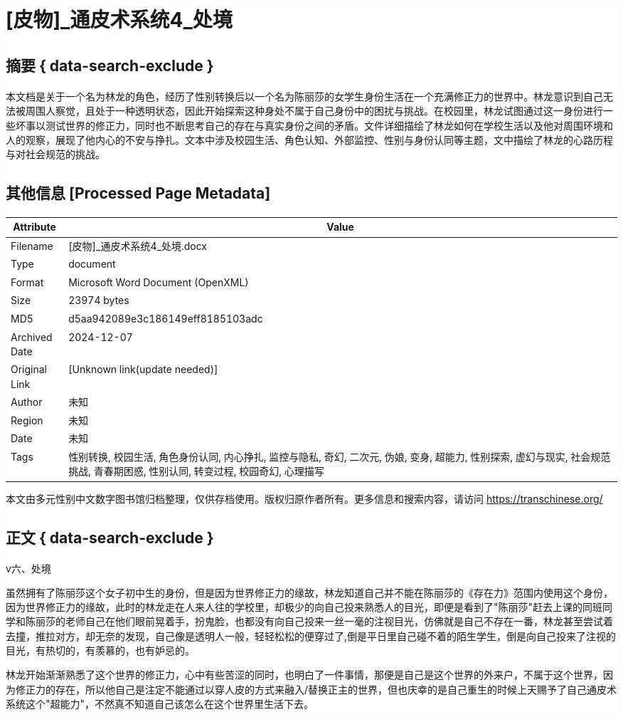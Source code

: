 # [皮物]_通皮术系统4_处境



## 摘要  { data-search-exclude }


本文档是关于一个名为林龙的角色，经历了性别转换后以一个名为陈丽莎的女学生身份生活在一个充满修正力的世界中。林龙意识到自己无法被周围人察觉，且处于一种透明状态，因此开始探索这种身处不属于自己身份中的困扰与挑战。在校园里，林龙试图通过这一身份进行一些坏事以测试世界的修正力，同时也不断思考自己的存在与真实身份之间的矛盾。文件详细描绘了林龙如何在学校生活以及他对周围环境和人的观察，展现了他内心的不安与挣扎。文本中涉及校园生活、角色认知、外部监控、性别与身份认同等主题，文中描绘了林龙的心路历程与对社会规范的挑战。



## 其他信息 [Processed Page Metadata]

| Attribute       | Value                                  |
|-----------------|----------------------------------------|
| Filename        | [皮物]_通皮术系统4_处境.docx                             |
| Type            | document                                 |
| Format          | Microsoft Word Document (OpenXML)                               |
| Size            | 23974 bytes                           |
| MD5             | d5aa942089e3c186149eff8185103adc                                  |
| Archived Date   | 2024-12-07                             |
| Original Link   | [Unknown link(update needed)]                         |
| Author          | 未知                               |
| Region          | 未知                               |
| Date            | 未知                                 |
| Tags            | 性别转换, 校园生活, 角色身份认同, 内心挣扎, 监控与隐私, 奇幻, 二次元, 伪娘, 变身, 超能力, 性别探索, 虚幻与现实, 社会规范挑战, 青春期困惑, 性别认同, 转变过程, 校园奇幻, 心理描写                                 |

本文由多元性别中文数字图书馆归档整理，仅供存档使用。版权归原作者所有。更多信息和搜索内容，请访问 <https://transchinese.org/>


## 正文 { data-search-exclude }


v六、处境





虽然拥有了陈丽莎这个女子初中生的身份，但是因为世界修正力的缘故，林龙知道自己并不能在陈丽莎的《存在力》范围内使用这个身份，因为世界修正力的缘故，此时的林龙走在人来人往的学校里，却极少的向自己投来熟悉人的目光，即便是看到了"陈丽莎"赶去上课的同班同学和陈丽莎的老师自己在他们眼前晃着手，扮鬼脸，也都没有向自己投来一丝一毫的注视目光，仿佛就是自己不存在一番，林龙甚至尝试着去撞，推拉对方，却无奈的发现，自己像是透明人一般，轻轻松松的便穿过了,倒是平日里自己碰不着的陌生学生，倒是向自己投来了注视的目光，有热切的，有羡慕的，也有妒忌的。



林龙开始渐渐熟悉了这个世界的修正力，心中有些苦涩的同时，也明白了一件事情，那便是自己是这个世界的外来户，不属于这个世界，因为修正力的存在，所以他自己是注定不能通过以穿人皮的方式来融入/替换正主的世界，但也庆幸的是自己重生的时候上天赐予了自己通皮术系统这个"超能力"，不然真不知道自己该怎么在这个世界里生活下去。
